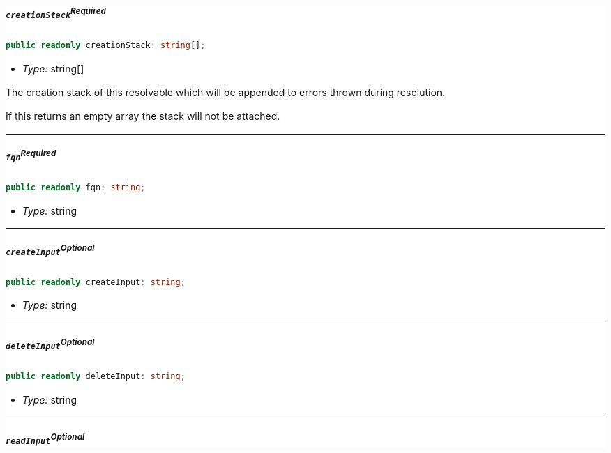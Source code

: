 
##### `creationStack`<sup>Required</sup> <a name="creationStack" id="@cdktf/provider-azurerm.resourceManagementPrivateLinkAssociation.ResourceManagementPrivateLinkAssociationTimeoutsOutputReference.property.creationStack"></a>

```typescript
public readonly creationStack: string[];
```

- *Type:* string[]

The creation stack of this resolvable which will be appended to errors thrown during resolution.

If this returns an empty array the stack will not be attached.

---

##### `fqn`<sup>Required</sup> <a name="fqn" id="@cdktf/provider-azurerm.resourceManagementPrivateLinkAssociation.ResourceManagementPrivateLinkAssociationTimeoutsOutputReference.property.fqn"></a>

```typescript
public readonly fqn: string;
```

- *Type:* string

---

##### `createInput`<sup>Optional</sup> <a name="createInput" id="@cdktf/provider-azurerm.resourceManagementPrivateLinkAssociation.ResourceManagementPrivateLinkAssociationTimeoutsOutputReference.property.createInput"></a>

```typescript
public readonly createInput: string;
```

- *Type:* string

---

##### `deleteInput`<sup>Optional</sup> <a name="deleteInput" id="@cdktf/provider-azurerm.resourceManagementPrivateLinkAssociation.ResourceManagementPrivateLinkAssociationTimeoutsOutputReference.property.deleteInput"></a>

```typescript
public readonly deleteInput: string;
```

- *Type:* string

---

##### `readInput`<sup>Optional</sup> <a name="readInput" id="@cdktf/provider-azurerm.resourceManagementPrivateLinkAssociation.ResourceManagementPrivateLinkAssociationTimeoutsOutputReference.property.readInput"></a>
